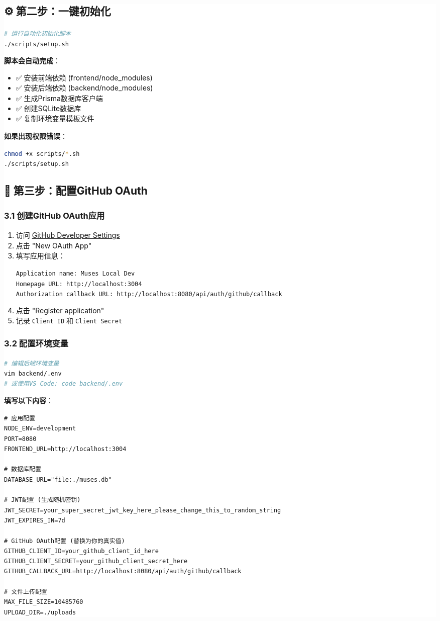 ## ⚙️ 第二步：一键初始化

```bash
# 运行自动化初始化脚本
./scripts/setup.sh
```

**脚本会自动完成**：
- ✅ 安装前端依赖 (frontend/node_modules)
- ✅ 安装后端依赖 (backend/node_modules)
- ✅ 生成Prisma数据库客户端
- ✅ 创建SQLite数据库
- ✅ 复制环境变量模板文件

**如果出现权限错误**：
```bash
chmod +x scripts/*.sh
./scripts/setup.sh
```

## 🔑 第三步：配置GitHub OAuth

### 3.1 创建GitHub OAuth应用

1. 访问 [GitHub Developer Settings](https://github.com/settings/developers)
2. 点击 "New OAuth App"
3. 填写应用信息：
   ```
   Application name: Muses Local Dev
   Homepage URL: http://localhost:3004
   Authorization callback URL: http://localhost:8080/api/auth/github/callback
   ```
4. 点击 "Register application"
5. 记录 `Client ID` 和 `Client Secret`

### 3.2 配置环境变量

```bash
# 编辑后端环境变量
vim backend/.env
# 或使用VS Code: code backend/.env
```

**填写以下内容**：
```env
# 应用配置
NODE_ENV=development
PORT=8080
FRONTEND_URL=http://localhost:3004

# 数据库配置
DATABASE_URL="file:./muses.db"

# JWT配置 (生成随机密钥)
JWT_SECRET=your_super_secret_jwt_key_here_please_change_this_to_random_string
JWT_EXPIRES_IN=7d

# GitHub OAuth配置 (替换为你的真实值)
GITHUB_CLIENT_ID=your_github_client_id_here
GITHUB_CLIENT_SECRET=your_github_client_secret_here
GITHUB_CALLBACK_URL=http://localhost:8080/api/auth/github/callback

# 文件上传配置
MAX_FILE_SIZE=10485760
UPLOAD_DIR=./uploads

```
